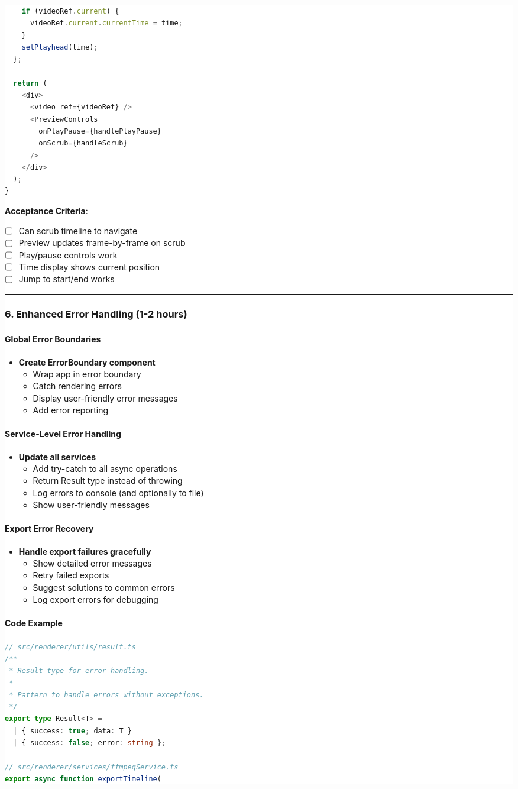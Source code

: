 ```typescript
    if (videoRef.current) {
      videoRef.current.currentTime = time;
    }
    setPlayhead(time);
  };
  
  return (
    <div>
      <video ref={videoRef} />
      <PreviewControls
        onPlayPause={handlePlayPause}
        onScrub={handleScrub}
      />
    </div>
  );
}
```

**Acceptance Criteria**:
- [ ] Can scrub timeline to navigate
- [ ] Preview updates frame-by-frame on scrub
- [ ] Play/pause controls work
- [ ] Time display shows current position
- [ ] Jump to start/end works

---

### 6. Enhanced Error Handling (1-2 hours)

#### Global Error Boundaries
- **Create ErrorBoundary component**
  - Wrap app in error boundary
  - Catch rendering errors
  - Display user-friendly error messages
  - Add error reporting

#### Service-Level Error Handling
- **Update all services**
  - Add try-catch to all async operations
  - Return Result type instead of throwing
  - Log errors to console (and optionally to file)
  - Show user-friendly messages

#### Export Error Recovery
- **Handle export failures gracefully**
  - Show detailed error messages
  - Retry failed exports
  - Suggest solutions to common errors
  - Log export errors for debugging

#### Code Example
```typescript
// src/renderer/utils/result.ts
/**
 * Result type for error handling.
 * 
 * Pattern to handle errors without exceptions.
 */
export type Result<T> = 
  | { success: true; data: T }
  | { success: false; error: string };

// src/renderer/services/ffmpegService.ts
export async function exportTimeline(
```